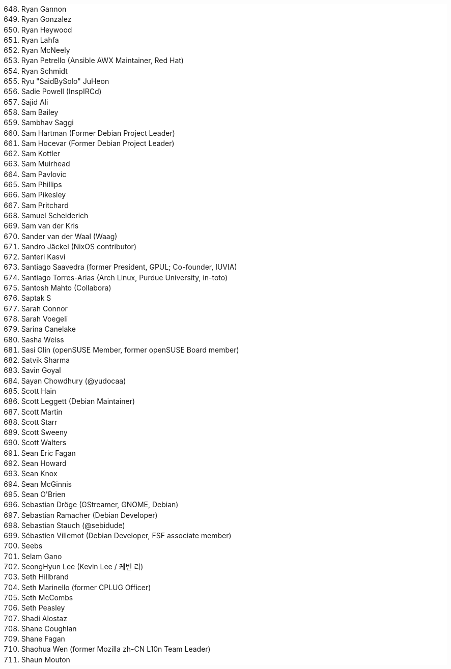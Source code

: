 648. Ryan Gannon
649. Ryan Gonzalez
650. Ryan Heywood
651. Ryan Lahfa
652. Ryan McNeely
653. Ryan Petrello (Ansible AWX Maintainer, Red Hat)
654. Ryan Schmidt
655. Ryu "SaidBySolo" JuHeon
656. Sadie Powell (InspIRCd)
657. Sajid Ali
658. Sam Bailey
659. Sambhav Saggi
660. Sam Hartman (Former Debian Project Leader)
661. Sam Hocevar (Former Debian Project Leader)
662. Sam Kottler
663. Sam Muirhead
664. Sam Pavlovic
665. Sam Phillips
666. Sam Pikesley
667. Sam Pritchard
668. Samuel Scheiderich
669. Sam van der Kris
670. Sander van der Waal (Waag)
671. Sandro Jäckel (NixOS contributor)
672. Santeri Kasvi
673. Santiago Saavedra (former President, GPUL; Co-founder, IUVIA)
674. Santiago Torres-Arias (Arch Linux, Purdue University, in-toto)
675. Santosh Mahto (Collabora)
676. Saptak S
677. Sarah Connor
678. Sarah Voegeli
679. Sarina Canelake
680. Sasha Weiss
681. Sasi Olin (openSUSE Member, former openSUSE Board member)
682. Satvik Sharma
683. Savin Goyal
684. Sayan Chowdhury (@yudocaa)
685. Scott Hain
686. Scott Leggett (Debian Maintainer)
687. Scott Martin
688. Scott Starr
689. Scott Sweeny
690. Scott Walters
691. Sean Eric Fagan
692. Sean Howard
693. Sean Knox
694. Sean McGinnis
695. Sean O'Brien
696. Sebastian Dröge (GStreamer, GNOME, Debian)
697. Sebastian Ramacher (Debian Developer)
698. Sebastian Stauch (@sebidude)
699. Sébastien Villemot (Debian Developer, FSF associate member)
700. Seebs
701. Selam Gano
702. SeongHyun Lee (Kevin Lee / 케빈 리)
703. Seth Hillbrand
704. Seth Marinello (former CPLUG Officer)
705. Seth McCombs
706. Seth Peasley
707. Shadi Alostaz
708. Shane Coughlan
709. Shane Fagan
710. Shaohua Wen (former Mozilla zh-CN L10n Team Leader)
711. Shaun Mouton